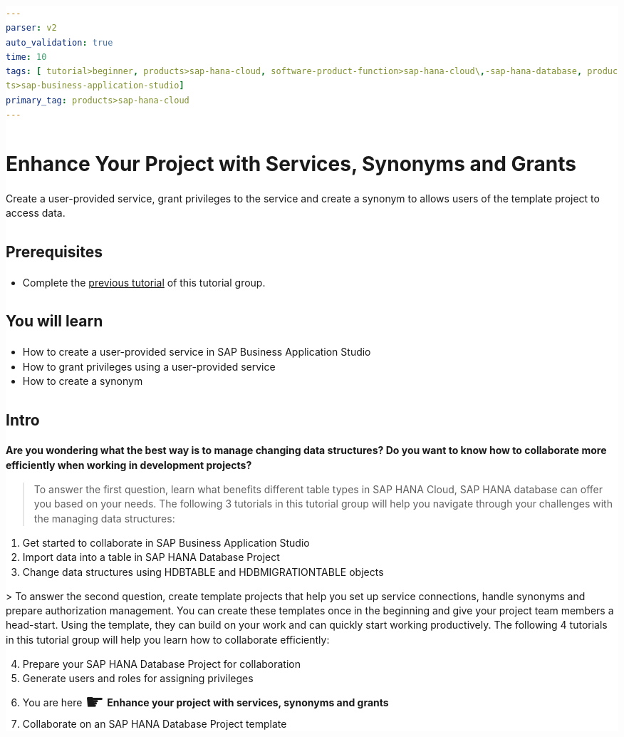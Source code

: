 ```yaml
---
parser: v2
auto_validation: true
time: 10
tags: [ tutorial>beginner, products>sap-hana-cloud, software-product-function>sap-hana-cloud\,-sap-hana-database, products>sap-business-application-studio]
primary_tag: products>sap-hana-cloud
---
```


# Enhance Your Project with Services, Synonyms and Grants
 Create a user-provided service, grant privileges to the service and create a synonym to allows users of the template project to access data.

## Prerequisites
- Complete the [previous tutorial](hana-cloud-collaborative-database-development-5) of this tutorial group.

## You will learn
- How to create a user-provided service in SAP Business Application Studio
- How to grant privileges using a user-provided service
- How to create a synonym


## Intro
**Are you wondering what the best way is to manage changing data structures? Do you want to know how to collaborate more efficiently when working in development projects?**

> To answer the first question, learn what benefits different table types in SAP HANA Cloud, SAP HANA database can offer you based on your needs. The following 3 tutorials in this tutorial group will help you navigate through your challenges with the managing data structures:

1. Get started to collaborate in SAP Business Application Studio
2. Import data into a table in SAP HANA Database Project
3. Change data structures using HDBTABLE and HDBMIGRATIONTABLE objects
</li>
    > To answer the second question, create template projects that help you set up service connections, handle synonyms and prepare authorization management. You can create these templates once in the beginning and give your project team members a head-start. Using the template, they can build on your work and can quickly start working productively. The following 4 tutorials in this tutorial group will help you learn how to collaborate efficiently:


4. Prepare your SAP HANA Database Project for collaboration
5. Generate users and roles for assigning privileges
6. You are here <sub style="font-size:30px">&#9755;</sub> **Enhance your project with services, synonyms and grants**
7. Collaborate on an SAP HANA Database Project template
